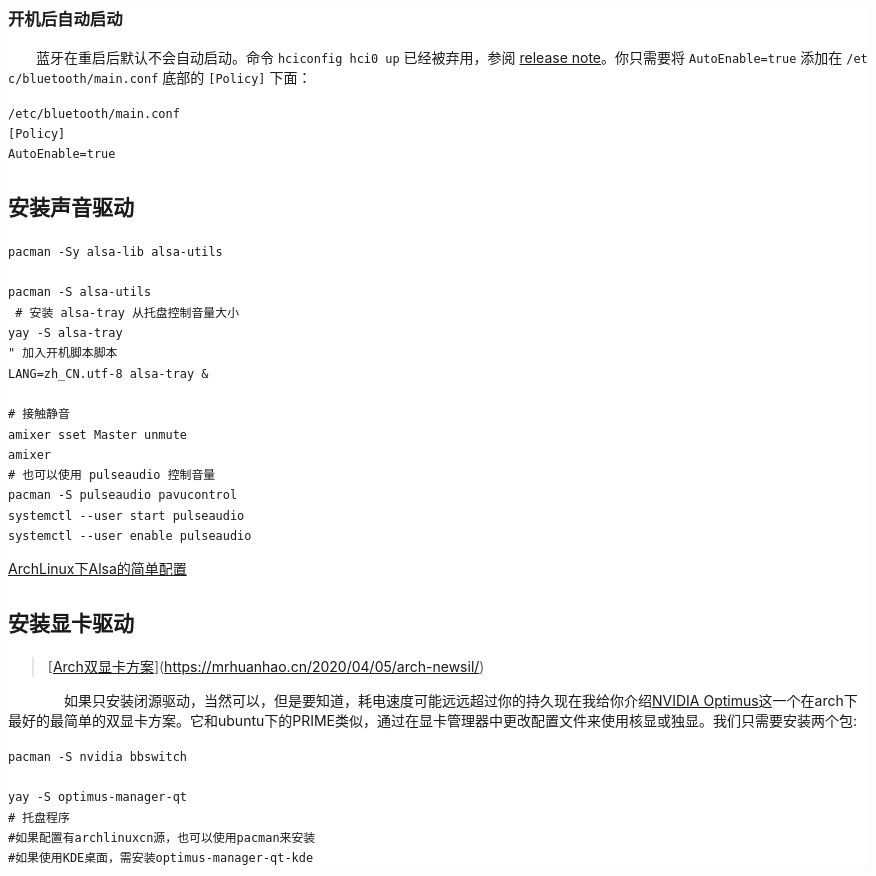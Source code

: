 ```shell
```

### 开机后自动启动

&emsp;&emsp;蓝牙在重启后默认不会自动启动。命令 `hciconfig hci0 up` 已经被弃用，参阅 [release note](http://www.bluez.org/release-of-bluez-5-35/)。你只需要将 `AutoEnable=true` 添加在 `/etc/bluetooth/main.conf` 底部的 `[Policy]` 下面：

```
/etc/bluetooth/main.conf
[Policy]
AutoEnable=true
```





## 安装声音驱动

```shell
pacman -Sy alsa-lib alsa-utils

pacman -S alsa-utils 
 # 安装 alsa-tray 从托盘控制音量大小
yay -S alsa-tray
" 加入开机脚本脚本
LANG=zh_CN.utf-8 alsa-tray &

# 接触静音
amixer sset Master unmute 
amixer
# 也可以使用 pulseaudio 控制音量
pacman -S pulseaudio pavucontrol 
systemctl --user start pulseaudio
systemctl --user enable pulseaudio
```

[ArchLinux下Alsa的简单配置](https://blog.csdn.net/xiaoyi239/article/details/83123904)



## 安装显卡驱动

> [[Arch双显卡方案](https://mrhuanhao.cn/2020/04/05/arch-newsil/)](https://mrhuanhao.cn/2020/04/05/arch-newsil/)

&emsp;&emsp;&emsp;&emsp;如果只安装闭源驱动，当然可以，但是要知道，耗电速度可能远远超过你的持久现在我给你介绍[NVIDIA Optimus](https://wiki.archlinux.org/index.php/NVIDIA_Optimus)这一个在arch下最好的最简单的双显卡方案。它和ubuntu下的PRIME类似，通过在显卡管理器中更改配置文件来使用核显或独显。我们只需要安装两个包:

```shell
pacman -S nvidia bbswitch    

yay -S optimus-manager-qt
# 托盘程序
#如果配置有archlinuxcn源，也可以使用pacman来安装
#如果使用KDE桌面，需安装optimus-manager-qt-kde
```

